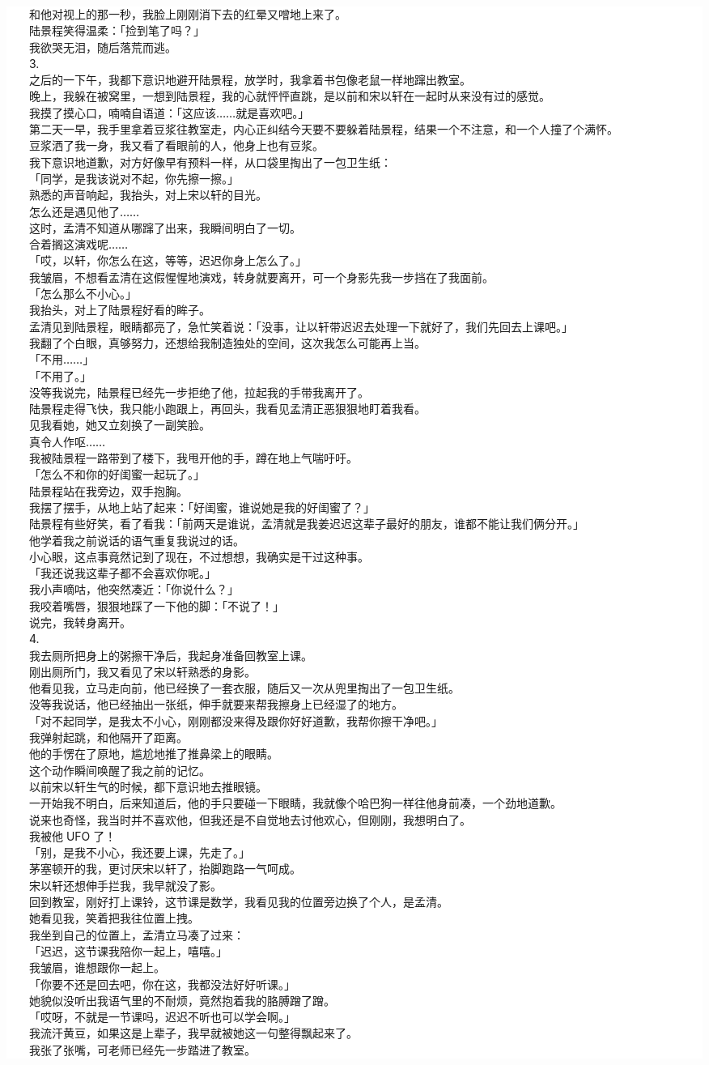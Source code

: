 &emsp;&emsp;和他对视上的那一秒，我脸上刚刚消下去的红晕又噌地上来了。  
&emsp;&emsp;陆景程笑得温柔：「捡到笔了吗？」  
&emsp;&emsp;我欲哭无泪，随后落荒而逃。  
&emsp;&emsp;3.  
&emsp;&emsp;之后的一下午，我都下意识地避开陆景程，放学时，我拿着书包像老鼠一样地蹿出教室。  
&emsp;&emsp;晚上，我躲在被窝里，一想到陆景程，我的心就怦怦直跳，是以前和宋以轩在一起时从来没有过的感觉。  
&emsp;&emsp;我摸了摸心口，喃喃自语道：「这应该……就是喜欢吧。」  
&emsp;&emsp;第二天一早，我手里拿着豆浆往教室走，内心正纠结今天要不要躲着陆景程，结果一个不注意，和一个人撞了个满怀。  
&emsp;&emsp;豆浆洒了我一身，我又看了看眼前的人，他身上也有豆浆。  
&emsp;&emsp;我下意识地道歉，对方好像早有预料一样，从口袋里掏出了一包卫生纸：  
&emsp;&emsp;「同学，是我该说对不起，你先擦一擦。」  
&emsp;&emsp;熟悉的声音响起，我抬头，对上宋以轩的目光。  
&emsp;&emsp;怎么还是遇见他了……  
&emsp;&emsp;这时，孟清不知道从哪蹿了出来，我瞬间明白了一切。  
&emsp;&emsp;合着搁这演戏呢……  
&emsp;&emsp;「哎，以轩，你怎么在这，等等，迟迟你身上怎么了。」  
&emsp;&emsp;我皱眉，不想看孟清在这假惺惺地演戏，转身就要离开，可一个身影先我一步挡在了我面前。  
&emsp;&emsp;「怎么那么不小心。」  
&emsp;&emsp;我抬头，对上了陆景程好看的眸子。  
&emsp;&emsp;孟清见到陆景程，眼睛都亮了，急忙笑着说：「没事，让以轩带迟迟去处理一下就好了，我们先回去上课吧。」  
&emsp;&emsp;我翻了个白眼，真够努力，还想给我制造独处的空间，这次我怎么可能再上当。  
&emsp;&emsp;「不用……」  
&emsp;&emsp;「不用了。」  
&emsp;&emsp;没等我说完，陆景程已经先一步拒绝了他，拉起我的手带我离开了。  
&emsp;&emsp;陆景程走得飞快，我只能小跑跟上，再回头，我看见孟清正恶狠狠地盯着我看。  
&emsp;&emsp;见我看她，她又立刻换了一副笑脸。  
&emsp;&emsp;真令人作呕……  
&emsp;&emsp;我被陆景程一路带到了楼下，我甩开他的手，蹲在地上气喘吁吁。  
&emsp;&emsp;「怎么不和你的好闺蜜一起玩了。」  
&emsp;&emsp;陆景程站在我旁边，双手抱胸。  
&emsp;&emsp;我摆了摆手，从地上站了起来：「好闺蜜，谁说她是我的好闺蜜了？」  
&emsp;&emsp;陆景程有些好笑，看了看我：「前两天是谁说，孟清就是我姜迟迟这辈子最好的朋友，谁都不能让我们俩分开。」  
&emsp;&emsp;他学着我之前说话的语气重复我说过的话。  
&emsp;&emsp;小心眼，这点事竟然记到了现在，不过想想，我确实是干过这种事。  
&emsp;&emsp;「我还说我这辈子都不会喜欢你呢。」  
&emsp;&emsp;我小声嘀咕，他突然凑近：「你说什么？」  
&emsp;&emsp;我咬着嘴唇，狠狠地踩了一下他的脚：「不说了！」  
&emsp;&emsp;说完，我转身离开。  
&emsp;&emsp;4.  
&emsp;&emsp;我去厕所把身上的粥擦干净后，我起身准备回教室上课。  
&emsp;&emsp;刚出厕所门，我又看见了宋以轩熟悉的身影。  
&emsp;&emsp;他看见我，立马走向前，他已经换了一套衣服，随后又一次从兜里掏出了一包卫生纸。  
&emsp;&emsp;没等我说话，他已经抽出一张纸，伸手就要来帮我擦身上已经湿了的地方。  
&emsp;&emsp;「对不起同学，是我太不小心，刚刚都没来得及跟你好好道歉，我帮你擦干净吧。」  
&emsp;&emsp;我弹射起跳，和他隔开了距离。  
&emsp;&emsp;他的手愣在了原地，尴尬地推了推鼻梁上的眼睛。  
&emsp;&emsp;这个动作瞬间唤醒了我之前的记忆。  
&emsp;&emsp;以前宋以轩生气的时候，都下意识地去推眼镜。  
&emsp;&emsp;一开始我不明白，后来知道后，他的手只要碰一下眼睛，我就像个哈巴狗一样往他身前凑，一个劲地道歉。  
&emsp;&emsp;说来也奇怪，我当时并不喜欢他，但我还是不自觉地去讨他欢心，但刚刚，我想明白了。  
&emsp;&emsp;我被他 UFO 了！  
&emsp;&emsp;「别，是我不小心，我还要上课，先走了。」  
&emsp;&emsp;茅塞顿开的我，更讨厌宋以轩了，抬脚跑路一气呵成。  
&emsp;&emsp;宋以轩还想伸手拦我，我早就没了影。  
&emsp;&emsp;回到教室，刚好打上课铃，这节课是数学，我看见我的位置旁边换了个人，是孟清。  
&emsp;&emsp;她看见我，笑着把我往位置上拽。  
&emsp;&emsp;我坐到自己的位置上，孟清立马凑了过来：  
&emsp;&emsp;「迟迟，这节课我陪你一起上，嘻嘻。」  
&emsp;&emsp;我皱眉，谁想跟你一起上。  
&emsp;&emsp;「你要不还是回去吧，你在这，我都没法好好听课。」  
&emsp;&emsp;她貌似没听出我语气里的不耐烦，竟然抱着我的胳膊蹭了蹭。  
&emsp;&emsp;「哎呀，不就是一节课吗，迟迟不听也可以学会啊。」  
&emsp;&emsp;我流汗黄豆，如果这是上辈子，我早就被她这一句整得飘起来了。  
&emsp;&emsp;我张了张嘴，可老师已经先一步踏进了教室。  
